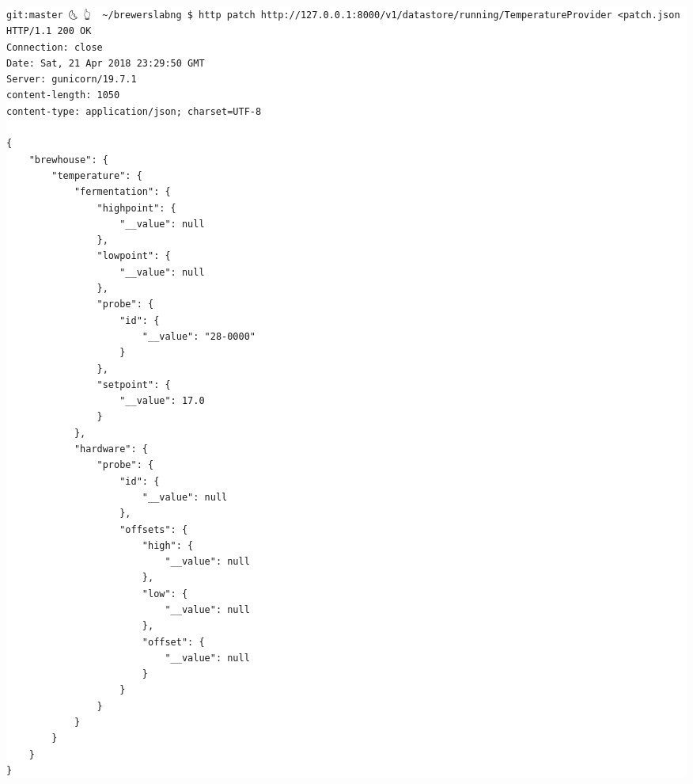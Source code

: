 ```
git:master 🌜 👆  ~/brewerslabng $ http patch http://127.0.0.1:8000/v1/datastore/running/TemperatureProvider <patch.json
HTTP/1.1 200 OK
Connection: close
Date: Sat, 21 Apr 2018 23:29:50 GMT
Server: gunicorn/19.7.1
content-length: 1050
content-type: application/json; charset=UTF-8

{
    "brewhouse": {
        "temperature": {
            "fermentation": {
                "highpoint": {
                    "__value": null
                },
                "lowpoint": {
                    "__value": null
                },
                "probe": {
                    "id": {
                        "__value": "28-0000"
                    }
                },
                "setpoint": {
                    "__value": 17.0
                }
            },
            "hardware": {
                "probe": {
                    "id": {
                        "__value": null
                    },
                    "offsets": {
                        "high": {
                            "__value": null
                        },
                        "low": {
                            "__value": null
                        },
                        "offset": {
                            "__value": null
                        }
                    }
                }
            }
        }
    }
}
```
